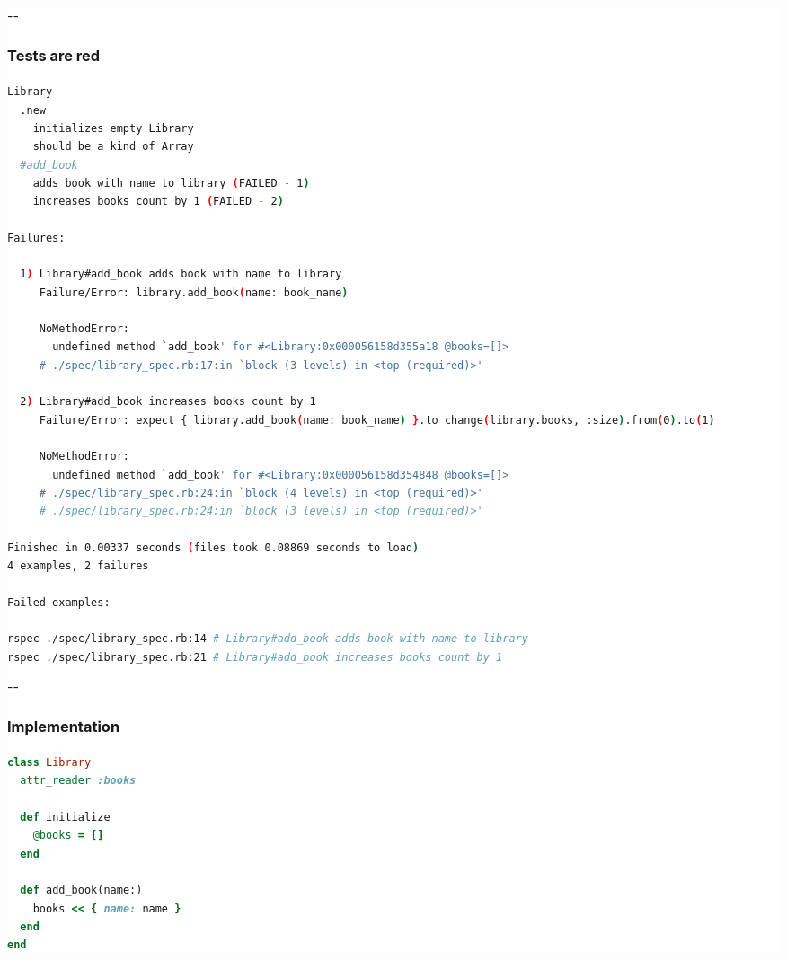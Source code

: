 --

### Tests are red

```bash
Library
  .new
    initializes empty Library
    should be a kind of Array
  #add_book
    adds book with name to library (FAILED - 1)
    increases books count by 1 (FAILED - 2)

Failures:

  1) Library#add_book adds book with name to library
     Failure/Error: library.add_book(name: book_name)

     NoMethodError:
       undefined method `add_book' for #<Library:0x000056158d355a18 @books=[]>
     # ./spec/library_spec.rb:17:in `block (3 levels) in <top (required)>'

  2) Library#add_book increases books count by 1
     Failure/Error: expect { library.add_book(name: book_name) }.to change(library.books, :size).from(0).to(1)

     NoMethodError:
       undefined method `add_book' for #<Library:0x000056158d354848 @books=[]>
     # ./spec/library_spec.rb:24:in `block (4 levels) in <top (required)>'
     # ./spec/library_spec.rb:24:in `block (3 levels) in <top (required)>'

Finished in 0.00337 seconds (files took 0.08869 seconds to load)
4 examples, 2 failures

Failed examples:

rspec ./spec/library_spec.rb:14 # Library#add_book adds book with name to library
rspec ./spec/library_spec.rb:21 # Library#add_book increases books count by 1
```

--

### Implementation

```ruby
class Library
  attr_reader :books

  def initialize
    @books = []
  end

  def add_book(name:)
    books << { name: name }
  end
end
```
